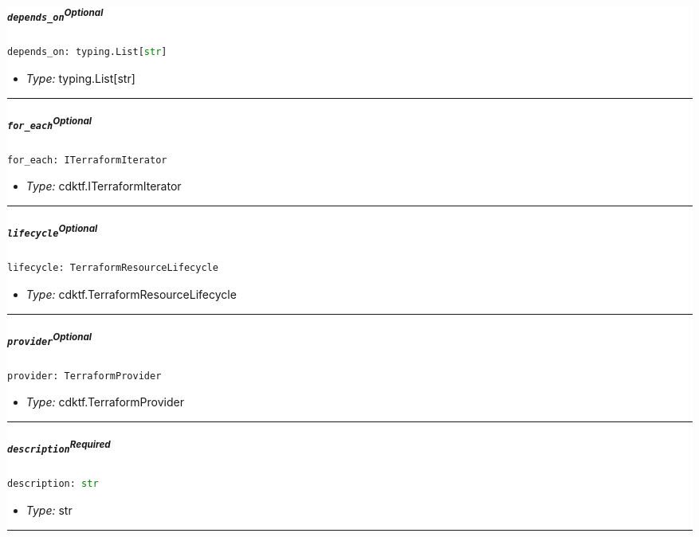 ##### `depends_on`<sup>Optional</sup> <a name="depends_on" id="@cdktf/provider-azuread.dataAzureadAccessPackageCatalog.DataAzureadAccessPackageCatalog.property.dependsOn"></a>

```python
depends_on: typing.List[str]
```

- *Type:* typing.List[str]

---

##### `for_each`<sup>Optional</sup> <a name="for_each" id="@cdktf/provider-azuread.dataAzureadAccessPackageCatalog.DataAzureadAccessPackageCatalog.property.forEach"></a>

```python
for_each: ITerraformIterator
```

- *Type:* cdktf.ITerraformIterator

---

##### `lifecycle`<sup>Optional</sup> <a name="lifecycle" id="@cdktf/provider-azuread.dataAzureadAccessPackageCatalog.DataAzureadAccessPackageCatalog.property.lifecycle"></a>

```python
lifecycle: TerraformResourceLifecycle
```

- *Type:* cdktf.TerraformResourceLifecycle

---

##### `provider`<sup>Optional</sup> <a name="provider" id="@cdktf/provider-azuread.dataAzureadAccessPackageCatalog.DataAzureadAccessPackageCatalog.property.provider"></a>

```python
provider: TerraformProvider
```

- *Type:* cdktf.TerraformProvider

---

##### `description`<sup>Required</sup> <a name="description" id="@cdktf/provider-azuread.dataAzureadAccessPackageCatalog.DataAzureadAccessPackageCatalog.property.description"></a>

```python
description: str
```

- *Type:* str

---
